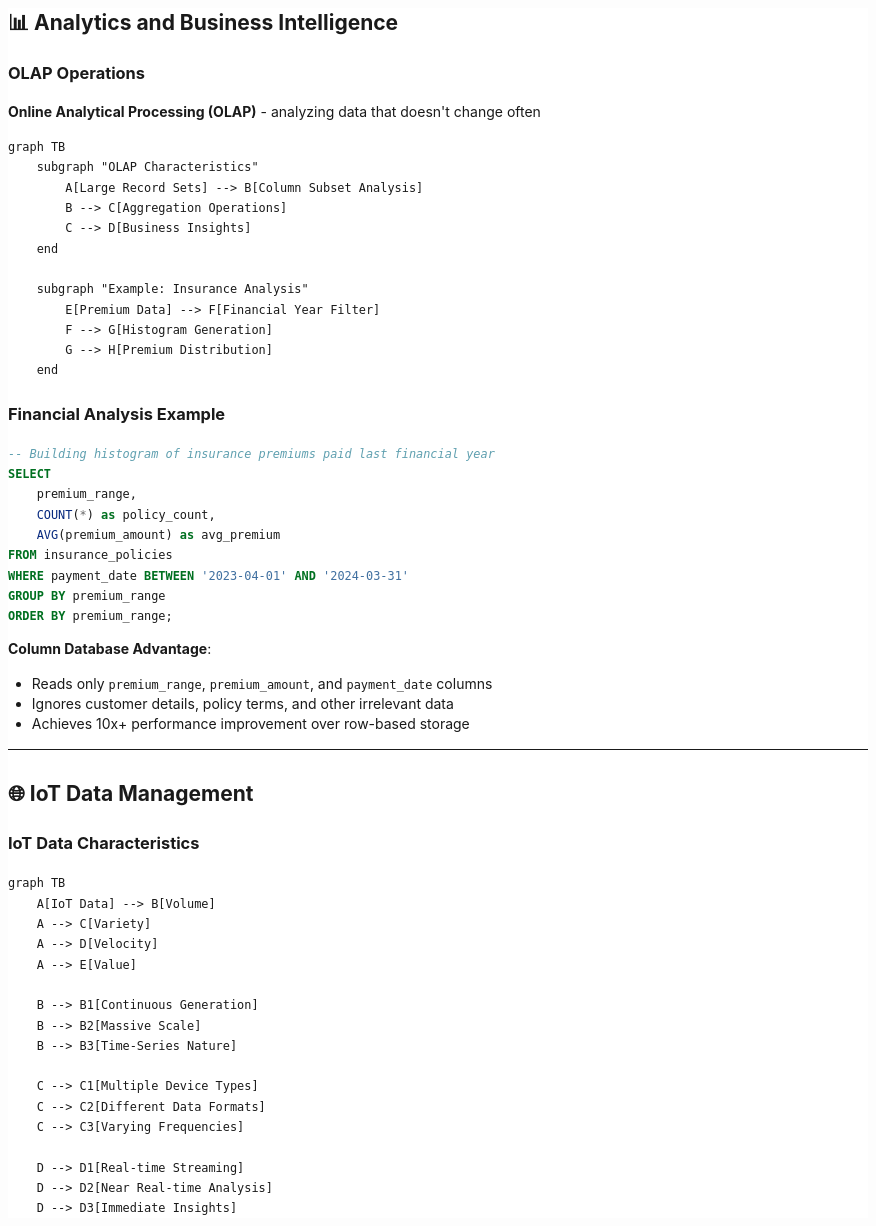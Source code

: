 
## 📊 Analytics and Business Intelligence

### OLAP Operations

**Online Analytical Processing (OLAP)** - analyzing data that doesn't change often

```mermaid
graph TB
    subgraph "OLAP Characteristics"
        A[Large Record Sets] --> B[Column Subset Analysis]
        B --> C[Aggregation Operations]
        C --> D[Business Insights]
    end

    subgraph "Example: Insurance Analysis"
        E[Premium Data] --> F[Financial Year Filter]
        F --> G[Histogram Generation]
        G --> H[Premium Distribution]
    end
```

### Financial Analysis Example

```sql
-- Building histogram of insurance premiums paid last financial year
SELECT
    premium_range,
    COUNT(*) as policy_count,
    AVG(premium_amount) as avg_premium
FROM insurance_policies
WHERE payment_date BETWEEN '2023-04-01' AND '2024-03-31'
GROUP BY premium_range
ORDER BY premium_range;
```

**Column Database Advantage**:
- Reads only `premium_range`, `premium_amount`, and `payment_date` columns
- Ignores customer details, policy terms, and other irrelevant data
- Achieves 10x+ performance improvement over row-based storage

---

## 🌐 IoT Data Management

### IoT Data Characteristics

```mermaid
graph TB
    A[IoT Data] --> B[Volume]
    A --> C[Variety]
    A --> D[Velocity]
    A --> E[Value]
    
    B --> B1[Continuous Generation]
    B --> B2[Massive Scale]
    B --> B3[Time-Series Nature]
    
    C --> C1[Multiple Device Types]
    C --> C2[Different Data Formats]
    C --> C3[Varying Frequencies]
    
    D --> D1[Real-time Streaming]
    D --> D2[Near Real-time Analysis]
    D --> D3[Immediate Insights]
```